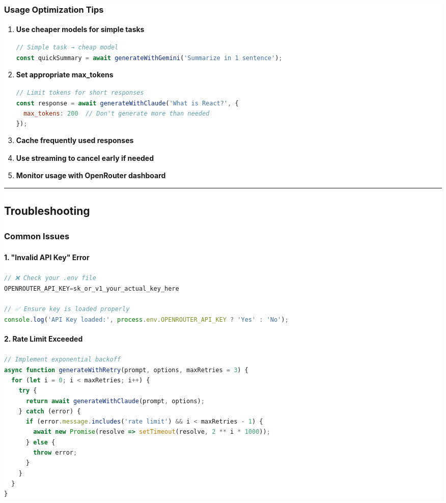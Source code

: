 ### Usage Optimization Tips

1. **Use cheaper models for simple tasks**
   ```javascript
   // Simple task → cheap model
   const quickSummary = await generateWithGemini('Summarize in 1 sentence');
   ```

2. **Set appropriate max_tokens**
   ```javascript
   // Limit tokens for short responses
   const response = await generateWithClaude('What is React?', {
     max_tokens: 200  // Don't generate more than needed
   });
   ```

3. **Cache frequently used responses**
4. **Use streaming to cancel early if needed**
5. **Monitor usage with OpenRouter dashboard**

---

## Troubleshooting

### Common Issues

#### 1. **"Invalid API Key" Error**

```javascript
// ❌ Check your .env file
OPENROUTER_API_KEY=sk_or_v1_your_actual_key_here

// ✅ Ensure key is loaded properly
console.log('API Key loaded:', process.env.OPENROUTER_API_KEY ? 'Yes' : 'No');
```

#### 2. **Rate Limit Exceeded**

```javascript
// Implement exponential backoff
async function generateWithRetry(prompt, options, maxRetries = 3) {
  for (let i = 0; i < maxRetries; i++) {
    try {
      return await generateWithClaude(prompt, options);
    } catch (error) {
      if (error.message.includes('rate limit') && i < maxRetries - 1) {
        await new Promise(resolve => setTimeout(resolve, 2 ** i * 1000));
      } else {
        throw error;
      }
    }
  }
}
```

